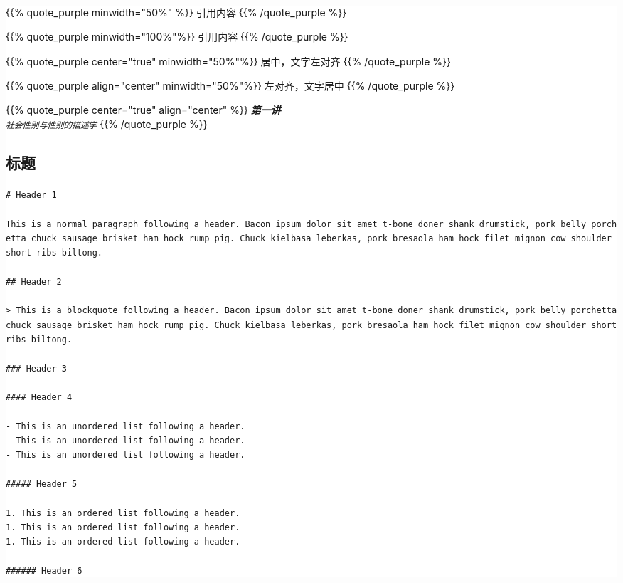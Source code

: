 {{% quote_purple minwidth="50%" %}}
引用内容
{{% /quote_purple %}}

{{% quote_purple minwidth="100%"%}}
引用内容
{{% /quote_purple %}}

{{% quote_purple center="true" minwidth="50%"%}}
居中，文字左对齐
{{% /quote_purple %}}

{{% quote_purple align="center" minwidth="50%"%}}
左对齐，文字居中
{{% /quote_purple %}}

{{% quote_purple center="true" align="center" %}}
***第一讲***<br>
*<small>社会性别与性别的描述学</small>*
{{% /quote_purple %}}

## 标题

```
# Header 1

This is a normal paragraph following a header. Bacon ipsum dolor sit amet t-bone doner shank drumstick, pork belly porchetta chuck sausage brisket ham hock rump pig. Chuck kielbasa leberkas, pork bresaola ham hock filet mignon cow shoulder short ribs biltong.

## Header 2

> This is a blockquote following a header. Bacon ipsum dolor sit amet t-bone doner shank drumstick, pork belly porchetta chuck sausage brisket ham hock rump pig. Chuck kielbasa leberkas, pork bresaola ham hock filet mignon cow shoulder short ribs biltong.

### Header 3

#### Header 4

- This is an unordered list following a header.
- This is an unordered list following a header.
- This is an unordered list following a header.

##### Header 5

1. This is an ordered list following a header.
1. This is an ordered list following a header.
1. This is an ordered list following a header.

###### Header 6

```
